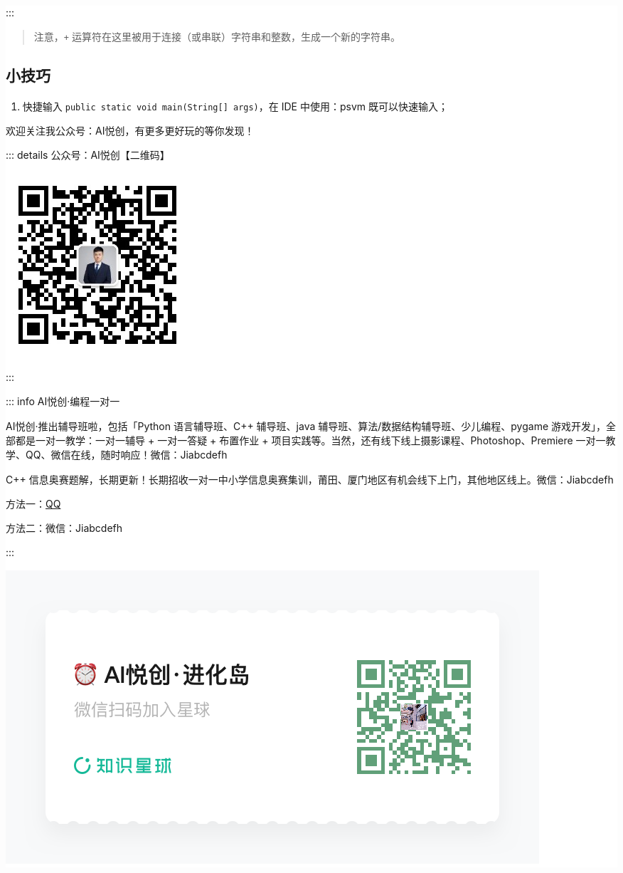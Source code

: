 :::

> 注意，`+` 运算符在这里被用于连接（或串联）字符串和整数，生成一个新的字符串。

## 小技巧

1. 快捷输入 `public static void main(String[] args)`，在 IDE 中使用：psvm 既可以快速输入；

欢迎关注我公众号：AI悦创，有更多更好玩的等你发现！

::: details 公众号：AI悦创【二维码】

![](/gzh.jpg)

:::

::: info AI悦创·编程一对一

AI悦创·推出辅导班啦，包括「Python 语言辅导班、C++ 辅导班、java 辅导班、算法/数据结构辅导班、少儿编程、pygame 游戏开发」，全部都是一对一教学：一对一辅导 + 一对一答疑 + 布置作业 + 项目实践等。当然，还有线下线上摄影课程、Photoshop、Premiere 一对一教学、QQ、微信在线，随时响应！微信：Jiabcdefh

C++ 信息奥赛题解，长期更新！长期招收一对一中小学信息奥赛集训，莆田、厦门地区有机会线下上门，其他地区线上。微信：Jiabcdefh

方法一：[QQ](http://wpa.qq.com/msgrd?v=3&uin=1432803776&site=qq&menu=yes)

方法二：微信：Jiabcdefh

:::

![](/zsxq.jpg)
